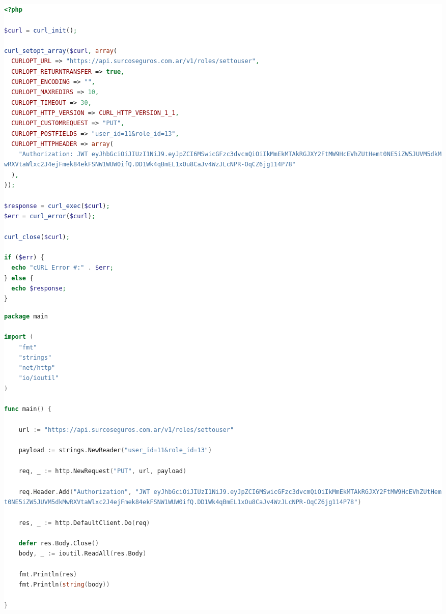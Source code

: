 ```php
<?php

$curl = curl_init();

curl_setopt_array($curl, array(
  CURLOPT_URL => "https://api.surcoseguros.com.ar/v1/roles/settouser",
  CURLOPT_RETURNTRANSFER => true,
  CURLOPT_ENCODING => "",
  CURLOPT_MAXREDIRS => 10,
  CURLOPT_TIMEOUT => 30,
  CURLOPT_HTTP_VERSION => CURL_HTTP_VERSION_1_1,
  CURLOPT_CUSTOMREQUEST => "PUT",
  CURLOPT_POSTFIELDS => "user_id=11&role_id=13",
  CURLOPT_HTTPHEADER => array(
    "Authorization: JWT eyJhbGciOiJIUzI1NiJ9.eyJpZCI6MSwicGFzc3dvcmQiOiIkMmEkMTAkRGJXY2FtMW9HcEVhZUtHemt0NE5iZW5JUVM5dkMwRXVtaWlxc2J4ejFmek84ekFSNW1WUW0ifQ.DD1Wk4qBmEL1xOu8CaJv4WzJLcNPR-OqCZ6jg114P78"
  ),
));

$response = curl_exec($curl);
$err = curl_error($curl);

curl_close($curl);

if ($err) {
  echo "cURL Error #:" . $err;
} else {
  echo $response;
}
```

```go
package main

import (
	"fmt"
	"strings"
	"net/http"
	"io/ioutil"
)

func main() {

	url := "https://api.surcoseguros.com.ar/v1/roles/settouser"

	payload := strings.NewReader("user_id=11&role_id=13")

	req, _ := http.NewRequest("PUT", url, payload)

	req.Header.Add("Authorization", "JWT eyJhbGciOiJIUzI1NiJ9.eyJpZCI6MSwicGFzc3dvcmQiOiIkMmEkMTAkRGJXY2FtMW9HcEVhZUtHemt0NE5iZW5JUVM5dkMwRXVtaWlxc2J4ejFmek84ekFSNW1WUW0ifQ.DD1Wk4qBmEL1xOu8CaJv4WzJLcNPR-OqCZ6jg114P78")

	res, _ := http.DefaultClient.Do(req)

	defer res.Body.Close()
	body, _ := ioutil.ReadAll(res.Body)

	fmt.Println(res)
	fmt.Println(string(body))

}
```